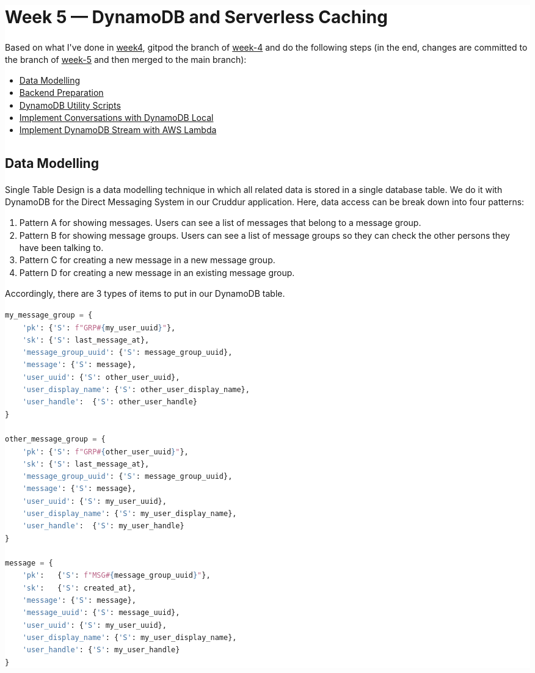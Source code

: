 # Week 5 — DynamoDB and Serverless Caching

Based on what I've done in [week4](https://github.com/beiciliang/aws-bootcamp-cruddur-2023/blob/main/journal/week4.md), gitpod the branch of [week-4](https://github.com/beiciliang/aws-bootcamp-cruddur-2023/tree/week-4) and do the following steps (in the end, changes are committed to the branch of [week-5](https://github.com/beiciliang/aws-bootcamp-cruddur-2023/tree/week-5) and then merged to the main branch):

- [Data Modelling](#data-modelling)
- [Backend Preparation](#backend-preparation)
- [DynamoDB Utility Scripts](#dynamodb-utility-scripts)
- [Implement Conversations with DynamoDB Local](#implement-conversations-with-dynamodb-local)
- [Implement DynamoDB Stream with AWS Lambda](#implement-dynamodb-stream-with-aws-lambda)

## Data Modelling

Single Table Design is a data modelling technique in which all related data is stored in a single database table. We do it with DynamoDB for the Direct Messaging System in our Cruddur application. Here, data access can be break down into four patterns:

1. Pattern A for showing messages. Users can see a list of messages that belong to a message group.
2. Pattern B for showing message groups. Users can see a list of message groups so they can check the other persons they have been talking to.
3. Pattern C for creating a new message in a new message group.
4. Pattern D for creating a new message in an existing message group.

Accordingly, there are 3 types of items to put in our DynamoDB table.

```python
my_message_group = {
    'pk': {'S': f"GRP#{my_user_uuid}"},
    'sk': {'S': last_message_at},
    'message_group_uuid': {'S': message_group_uuid},
    'message': {'S': message},
    'user_uuid': {'S': other_user_uuid},
    'user_display_name': {'S': other_user_display_name},
    'user_handle':  {'S': other_user_handle}
}

other_message_group = {
    'pk': {'S': f"GRP#{other_user_uuid}"},
    'sk': {'S': last_message_at},
    'message_group_uuid': {'S': message_group_uuid},
    'message': {'S': message},
    'user_uuid': {'S': my_user_uuid},
    'user_display_name': {'S': my_user_display_name},
    'user_handle':  {'S': my_user_handle}
}

message = {
    'pk':   {'S': f"MSG#{message_group_uuid}"},
    'sk':   {'S': created_at},
    'message': {'S': message},
    'message_uuid': {'S': message_uuid},
    'user_uuid': {'S': my_user_uuid},
    'user_display_name': {'S': my_user_display_name},
    'user_handle': {'S': my_user_handle}
}
```
